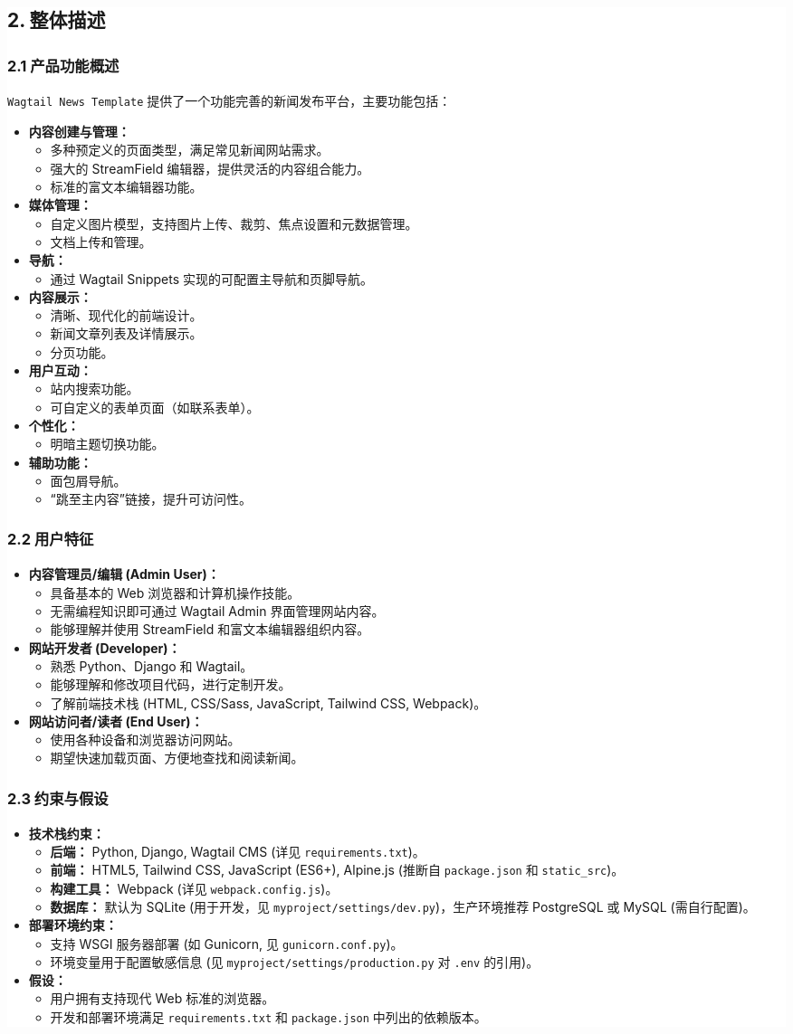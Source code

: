 ## 2. 整体描述

### 2.1 产品功能概述
`Wagtail News Template` 提供了一个功能完善的新闻发布平台，主要功能包括：
* **内容创建与管理：**
    * 多种预定义的页面类型，满足常见新闻网站需求。
    * 强大的 StreamField 编辑器，提供灵活的内容组合能力。
    * 标准的富文本编辑器功能。
* **媒体管理：**
    * 自定义图片模型，支持图片上传、裁剪、焦点设置和元数据管理。
    * 文档上传和管理。
* **导航：**
    * 通过 Wagtail Snippets 实现的可配置主导航和页脚导航。
* **内容展示：**
    * 清晰、现代化的前端设计。
    * 新闻文章列表及详情展示。
    * 分页功能。
* **用户互动：**
    * 站内搜索功能。
    * 可自定义的表单页面（如联系表单）。
* **个性化：**
    * 明暗主题切换功能。
* **辅助功能：**
    * 面包屑导航。
    * “跳至主内容”链接，提升可访问性。

### 2.2 用户特征
* **内容管理员/编辑 (Admin User)：**
    * 具备基本的 Web 浏览器和计算机操作技能。
    * 无需编程知识即可通过 Wagtail Admin 界面管理网站内容。
    * 能够理解并使用 StreamField 和富文本编辑器组织内容。
* **网站开发者 (Developer)：**
    * 熟悉 Python、Django 和 Wagtail。
    * 能够理解和修改项目代码，进行定制开发。
    * 了解前端技术栈 (HTML, CSS/Sass, JavaScript, Tailwind CSS, Webpack)。
* **网站访问者/读者 (End User)：**
    * 使用各种设备和浏览器访问网站。
    * 期望快速加载页面、方便地查找和阅读新闻。

### 2.3 约束与假设
* **技术栈约束：**
    * **后端：** Python, Django, Wagtail CMS (详见 `requirements.txt`)。
    * **前端：** HTML5, Tailwind CSS, JavaScript (ES6+), Alpine.js (推断自 `package.json` 和 `static_src`)。
    * **构建工具：** Webpack (详见 `webpack.config.js`)。
    * **数据库：** 默认为 SQLite (用于开发，见 `myproject/settings/dev.py`)，生产环境推荐 PostgreSQL 或 MySQL (需自行配置)。
* **部署环境约束：**
    * 支持 WSGI 服务器部署 (如 Gunicorn, 见 `gunicorn.conf.py`)。
    * 环境变量用于配置敏感信息 (见 `myproject/settings/production.py` 对 `.env` 的引用)。
* **假设：**
    * 用户拥有支持现代 Web 标准的浏览器。
    * 开发和部署环境满足 `requirements.txt` 和 `package.json` 中列出的依赖版本。

